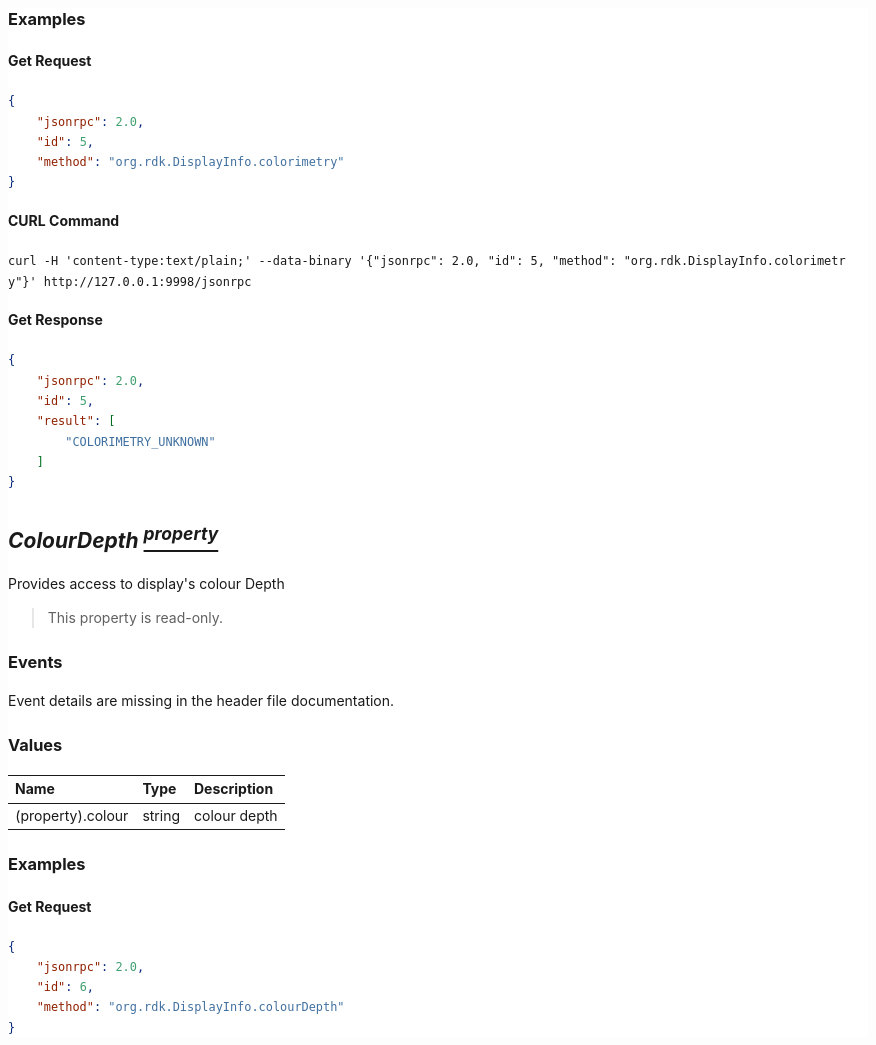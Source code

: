 ### Examples


#### Get Request

```json
{
    "jsonrpc": 2.0,
    "id": 5,
    "method": "org.rdk.DisplayInfo.colorimetry"
}
```


#### CURL Command

```curl
curl -H 'content-type:text/plain;' --data-binary '{"jsonrpc": 2.0, "id": 5, "method": "org.rdk.DisplayInfo.colorimetry"}' http://127.0.0.1:9998/jsonrpc
```


#### Get Response

```json
{
    "jsonrpc": 2.0,
    "id": 5,
    "result": [
        "COLORIMETRY_UNKNOWN"
    ]
}
```

<a id="property.ColourDepth"></a>
## *ColourDepth [<sup>property</sup>](#head.Properties)*

Provides access to display's colour Depth

> This property is read-only.
### Events
Event details are missing in the header file documentation.
### Values
| Name | Type | Description |
| :-------- | :-------- | :-------- |
| (property).colour | string | colour depth |

### Examples


#### Get Request

```json
{
    "jsonrpc": 2.0,
    "id": 6,
    "method": "org.rdk.DisplayInfo.colourDepth"
}
```
